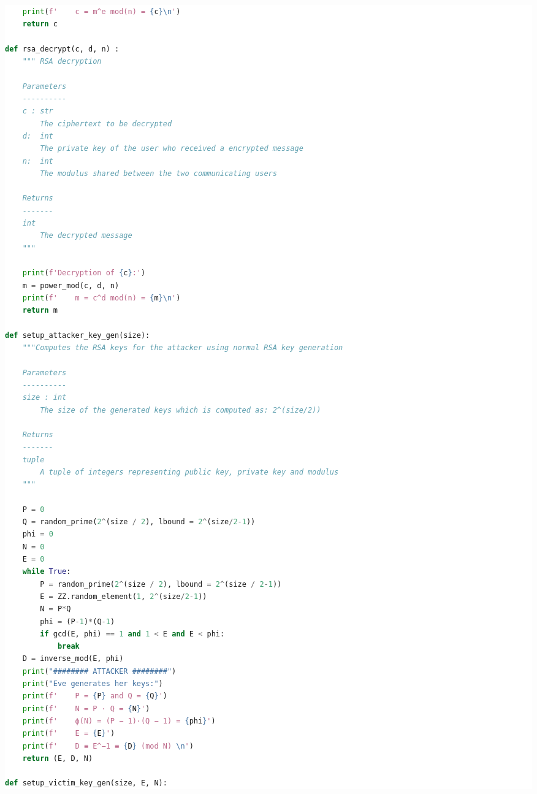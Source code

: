 ```python
    print(f'    c = m^e mod(n) = {c}\n')
    return c

def rsa_decrypt(c, d, n) :
    """ RSA decryption
    
    Parameters
    ----------
    c : str
        The ciphertext to be decrypted
    d:  int
        The private key of the user who received a encrypted message
    n:  int
        The modulus shared between the two communicating users

    Returns
    -------
    int
        The decrypted message 
    """

    print(f'Decryption of {c}:')
    m = power_mod(c, d, n)
    print(f'    m = c^d mod(n) = {m}\n')
    return m

def setup_attacker_key_gen(size):
    """Computes the RSA keys for the attacker using normal RSA key generation

    Parameters
    ----------
    size : int
        The size of the generated keys which is computed as: 2^(size/2))

    Returns
    -------
    tuple
        A tuple of integers representing public key, private key and modulus 
    """

    P = 0
    Q = random_prime(2^(size / 2), lbound = 2^(size/2-1))
    phi = 0
    N = 0
    E = 0
    while True:
        P = random_prime(2^(size / 2), lbound = 2^(size / 2-1))
        E = ZZ.random_element(1, 2^(size/2-1))
        N = P*Q
        phi = (P-1)*(Q-1)
        if gcd(E, phi) == 1 and 1 < E and E < phi:
            break
    D = inverse_mod(E, phi)
    print("######## ATTACKER ########")
    print("Eve generates her keys:")
    print(f'    P = {P} and Q = {Q}')
    print(f'    N = P · Q = {N}')
    print(f'    ϕ(N) = (P − 1)·(Q − 1) = {phi}')
    print(f'    E = {E}')
    print(f'    D ≡ E^−1 ≡ {D} (mod N) \n')
    return (E, D, N)

def setup_victim_key_gen(size, E, N):
```